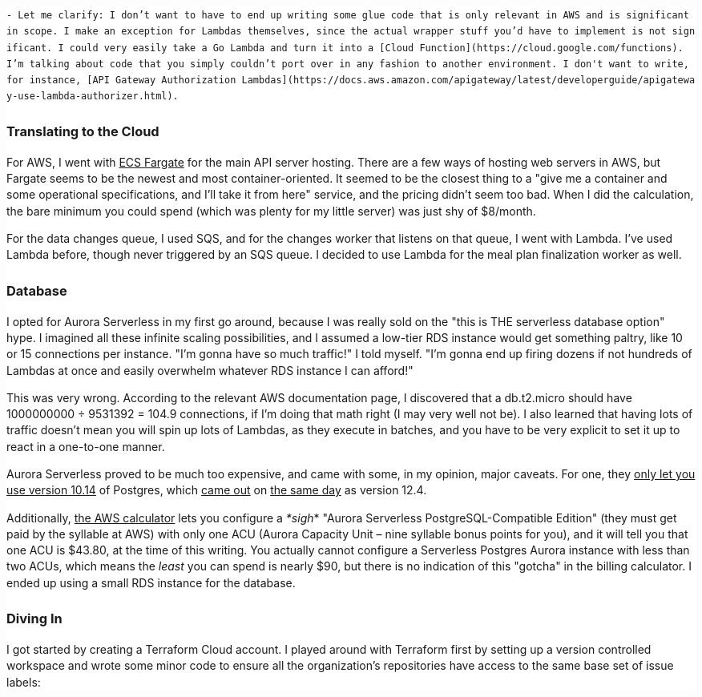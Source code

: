     - Let me clarify: I don’t want to have to end up writing some glue code that is only relevant in AWS and is significant in scope. I make an exception for Lambdas themselves, since the actual wrapper stuff you’d have to implement is not significant. I could very easily take a Go Lambda and turn it into a [Cloud Function](https://cloud.google.com/functions). I’m talking about code that you simply couldn’t port over in any fashion to another environment. I don't want to write, for instance, [API Gateway Authorization Lambdas](https://docs.aws.amazon.com/apigateway/latest/developerguide/apigateway-use-lambda-authorizer.html).

### Translating to the Cloud

For AWS, I went with [ECS Fargate](https://aws.amazon.com/fargate/) for the main API server hosting. There are a few ways of hosting web servers in AWS, but Fargate seems to be the newest and most container-oriented. It seemed to be the closest thing to a "give me a container and some operational specifications, and I’ll take it from here" service, and the pricing didn’t seem too bad. When I did the calculation, the bare minimum you could spend (which was plenty for my little server) was just shy of $8/month.

For the data changes queue, I used SQS, and for the changes worker that listens on that queue, I went with Lambda. I’ve used Lambda before, though never triggered by an SQS queue. I decided to use Lambda for the meal plan finalization worker as well.

### Database

I opted for Aurora Serverless in my first go around, because I was really sold on the "this is THE serverless database option" hype. I imagined all these infinite scaling possibilities, and I assumed a low-tier RDS instance would get something paltry, like 10 or 15 connections per instance. "I’m gonna have so much traffic!" I told myself. "I’m gonna end up firing dozens if not hundreds of Lambdas at once and easily overwhelm whatever RDS instance I can afford!"

This was very wrong. According to the relevant AWS documentation page, I discovered that a db.t2.micro should have 1000000000 ÷ 9531392 = 104.9 connections, if I’m doing that math right (I may very well not be). I also learned that having lots of traffic doesn’t mean you will spin up lots of Lambdas, as they execute in batches, and you have to be very explicit to set it up to react in a one-to-one manner.

Aurora Serverless proved to be much too expensive, and came with some, in my opinion, major caveats. For one, they [only let you use version 10.14](https://web.archive.org/web/20220129203152/https://docs.aws.amazon.com/AmazonRDS/latest/AuroraUserGuide/aurora-serverless.relnotes.html) of Postgres, which [came out](https://www.postgresql.org/docs/release/12.4/) on [the same day](https://www.postgresql.org/docs/release/12.4/) as version 12.4.

Additionally, [the AWS calculator](https://calculator.aws/#/) lets you configure a *\*sigh*\* "Aurora Serverless PostgreSQL-Compatible Edition" (they must get paid by the syllable at AWS) with only one ACU (Aurora Capacity Unit – nine syllable bonus points for you), and it will tell you that one ACU is $43.80, at the time of this writing. You actually cannot configure a Serverless Postgres Aurora instance with less than two ACUs, which means the *least* you can spend is nearly $90, but there is no indication of this "gotcha" in the billing calculator. I ended up using a small RDS instance for the database.

### Diving In

I got started by creating a Terraform Cloud account. I played around with Terraform first by setting up a version controlled workspace and wrote some minor code to ensure all the organization’s repositories have access to the same base set of issue labels:
